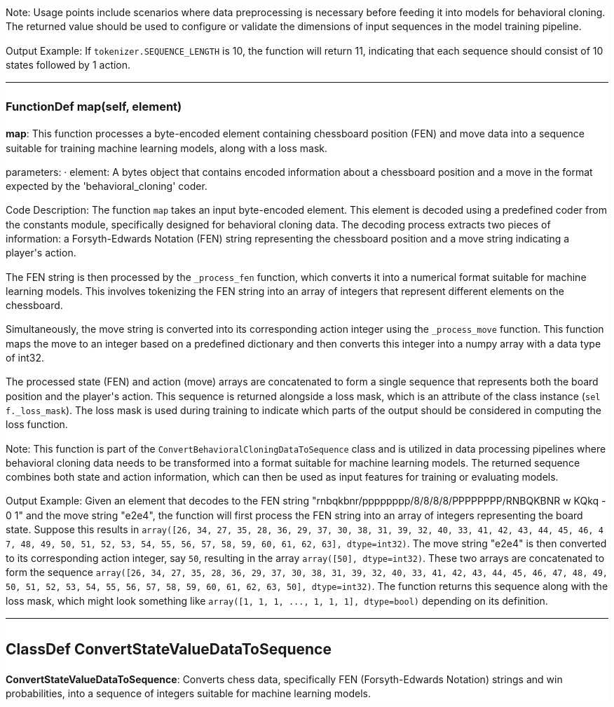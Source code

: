 Note: Usage points include scenarios where data preprocessing is necessary before feeding it into models for behavioral cloning. The returned value should be used to configure or validate the dimensions of input sequences in the model training pipeline.

Output Example: If `tokenizer.SEQUENCE_LENGTH` is 10, the function will return 11, indicating that each sequence should consist of 10 states followed by 1 action.
***
### FunctionDef map(self, element)
**map**: This function processes a byte-encoded element containing chessboard position (FEN) and move data into a sequence suitable for training machine learning models, along with a loss mask.

parameters:
· element: A bytes object that contains encoded information about a chessboard position and a move in the format expected by the 'behavioral_cloning' coder.

Code Description: The function `map` takes an input byte-encoded element. This element is decoded using a predefined coder from the constants module, specifically designed for behavioral cloning data. The decoding process extracts two pieces of information: a Forsyth-Edwards Notation (FEN) string representing the chessboard position and a move string indicating a player's action.

The FEN string is then processed by the `_process_fen` function, which converts it into a numerical format suitable for machine learning models. This involves tokenizing the FEN string into an array of integers that represent different elements on the chessboard.

Simultaneously, the move string is converted into its corresponding action integer using the `_process_move` function. This function maps the move to an integer based on a predefined dictionary and then converts this integer into a numpy array with a data type of int32.

The processed state (FEN) and action (move) arrays are concatenated to form a single sequence that represents both the board position and the player's action. This sequence is returned alongside a loss mask, which is an attribute of the class instance (`self._loss_mask`). The loss mask is used during training to indicate which parts of the output should be considered in computing the loss function.

Note: This function is part of the `ConvertBehavioralCloningDataToSequence` class and is utilized in data processing pipelines where behavioral cloning data needs to be transformed into a format suitable for machine learning models. The returned sequence combines both state and action information, which can then be used as input features for training or evaluating models.

Output Example: Given an element that decodes to the FEN string "rnbqkbnr/pppppppp/8/8/8/8/PPPPPPPP/RNBQKBNR w KQkq - 0 1" and the move string "e2e4", the function will first process the FEN string into an array of integers representing the board state. Suppose this results in `array([26, 34, 27, 35, 28, 36, 29, 37, 30, 38, 31, 39, 32, 40, 33, 41, 42, 43, 44, 45, 46, 47, 48, 49, 50, 51, 52, 53, 54, 55, 56, 57, 58, 59, 60, 61, 62, 63], dtype=int32)`. The move string "e2e4" is then converted to its corresponding action integer, say `50`, resulting in the array `array([50], dtype=int32)`. These two arrays are concatenated to form the sequence `array([26, 34, 27, 35, 28, 36, 29, 37, 30, 38, 31, 39, 32, 40, 33, 41, 42, 43, 44, 45, 46, 47, 48, 49, 50, 51, 52, 53, 54, 55, 56, 57, 58, 59, 60, 61, 62, 63, 50], dtype=int32)`. The function returns this sequence along with the loss mask, which might look something like `array([1, 1, 1, ..., 1, 1, 1], dtype=bool)` depending on its definition.
***
## ClassDef ConvertStateValueDataToSequence
**ConvertStateValueDataToSequence**: Converts chess data, specifically FEN (Forsyth-Edwards Notation) strings and win probabilities, into a sequence of integers suitable for machine learning models.
